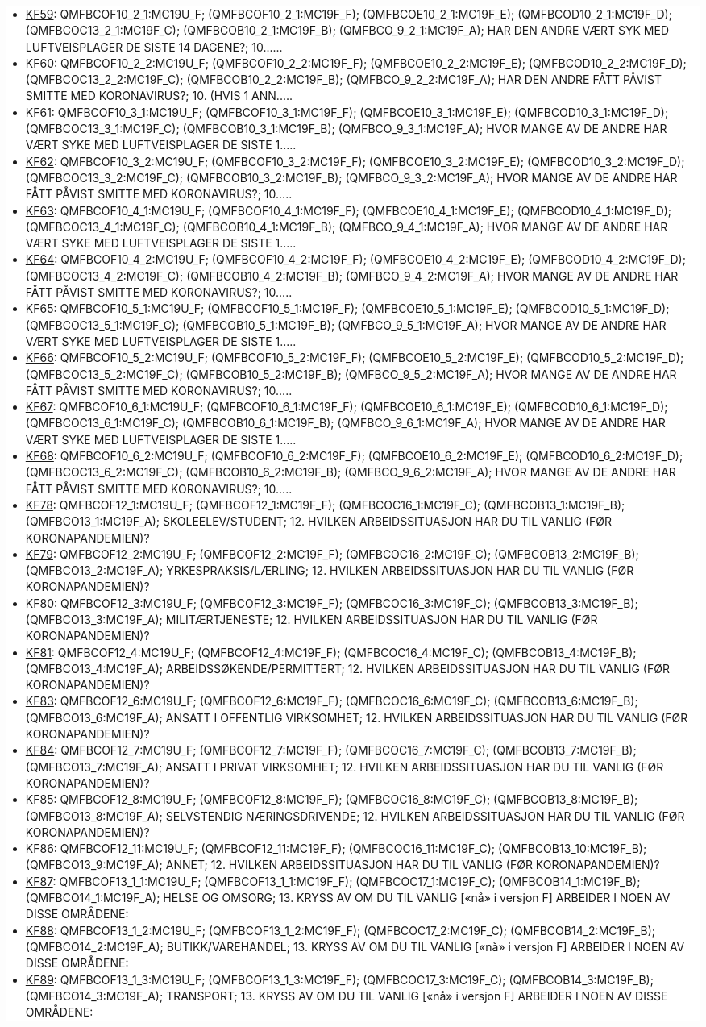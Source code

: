 - [KF59](Ungdom_Runde6.md#KF59): QMFBCOF10_2_1:MC19U_F; (QMFBCOF10_2_1:MC19F_F); (QMFBCOE10_2_1:MC19F_E); (QMFBCOD10_2_1:MC19F_D); (QMFBCOC13_2_1:MC19F_C); (QMFBCOB10_2_1:MC19F_B); (QMFBCO_9_2_1:MC19F_A); HAR DEN ANDRE VÆRT SYK MED LUFTVEISPLAGER DE SISTE 14 DAGENE?; 10......
- [KF60](Ungdom_Runde6.md#KF60): QMFBCOF10_2_2:MC19U_F; (QMFBCOF10_2_2:MC19F_F); (QMFBCOE10_2_2:MC19F_E); (QMFBCOD10_2_2:MC19F_D); (QMFBCOC13_2_2:MC19F_C); (QMFBCOB10_2_2:MC19F_B); (QMFBCO_9_2_2:MC19F_A); HAR DEN ANDRE FÅTT PÅVIST SMITTE MED KORONAVIRUS?; 10. (HVIS 1 ANN.....
- [KF61](Ungdom_Runde6.md#KF61): QMFBCOF10_3_1:MC19U_F; (QMFBCOF10_3_1:MC19F_F); (QMFBCOE10_3_1:MC19F_E); (QMFBCOD10_3_1:MC19F_D); (QMFBCOC13_3_1:MC19F_C); (QMFBCOB10_3_1:MC19F_B); (QMFBCO_9_3_1:MC19F_A); HVOR MANGE AV DE ANDRE HAR VÆRT SYKE MED LUFTVEISPLAGER DE SISTE 1.....
- [KF62](Ungdom_Runde6.md#KF62): QMFBCOF10_3_2:MC19U_F; (QMFBCOF10_3_2:MC19F_F); (QMFBCOE10_3_2:MC19F_E); (QMFBCOD10_3_2:MC19F_D); (QMFBCOC13_3_2:MC19F_C); (QMFBCOB10_3_2:MC19F_B); (QMFBCO_9_3_2:MC19F_A); HVOR MANGE AV DE ANDRE HAR FÅTT PÅVIST SMITTE MED KORONAVIRUS?; 10.....
- [KF63](Ungdom_Runde6.md#KF63): QMFBCOF10_4_1:MC19U_F; (QMFBCOF10_4_1:MC19F_F); (QMFBCOE10_4_1:MC19F_E); (QMFBCOD10_4_1:MC19F_D); (QMFBCOC13_4_1:MC19F_C); (QMFBCOB10_4_1:MC19F_B); (QMFBCO_9_4_1:MC19F_A); HVOR MANGE AV DE ANDRE HAR VÆRT SYKE MED LUFTVEISPLAGER DE SISTE 1.....
- [KF64](Ungdom_Runde6.md#KF64): QMFBCOF10_4_2:MC19U_F; (QMFBCOF10_4_2:MC19F_F); (QMFBCOE10_4_2:MC19F_E); (QMFBCOD10_4_2:MC19F_D); (QMFBCOC13_4_2:MC19F_C); (QMFBCOB10_4_2:MC19F_B); (QMFBCO_9_4_2:MC19F_A); HVOR MANGE AV DE ANDRE HAR FÅTT PÅVIST SMITTE MED KORONAVIRUS?; 10.....
- [KF65](Ungdom_Runde6.md#KF65): QMFBCOF10_5_1:MC19U_F; (QMFBCOF10_5_1:MC19F_F); (QMFBCOE10_5_1:MC19F_E); (QMFBCOD10_5_1:MC19F_D); (QMFBCOC13_5_1:MC19F_C); (QMFBCOB10_5_1:MC19F_B); (QMFBCO_9_5_1:MC19F_A); HVOR MANGE AV DE ANDRE HAR VÆRT SYKE MED LUFTVEISPLAGER DE SISTE 1.....
- [KF66](Ungdom_Runde6.md#KF66): QMFBCOF10_5_2:MC19U_F; (QMFBCOF10_5_2:MC19F_F); (QMFBCOE10_5_2:MC19F_E); (QMFBCOD10_5_2:MC19F_D); (QMFBCOC13_5_2:MC19F_C); (QMFBCOB10_5_2:MC19F_B); (QMFBCO_9_5_2:MC19F_A); HVOR MANGE AV DE ANDRE HAR FÅTT PÅVIST SMITTE MED KORONAVIRUS?; 10.....
- [KF67](Ungdom_Runde6.md#KF67): QMFBCOF10_6_1:MC19U_F; (QMFBCOF10_6_1:MC19F_F); (QMFBCOE10_6_1:MC19F_E); (QMFBCOD10_6_1:MC19F_D); (QMFBCOC13_6_1:MC19F_C); (QMFBCOB10_6_1:MC19F_B); (QMFBCO_9_6_1:MC19F_A); HVOR MANGE AV DE ANDRE HAR VÆRT SYKE MED LUFTVEISPLAGER DE SISTE 1.....
- [KF68](Ungdom_Runde6.md#KF68): QMFBCOF10_6_2:MC19U_F; (QMFBCOF10_6_2:MC19F_F); (QMFBCOE10_6_2:MC19F_E); (QMFBCOD10_6_2:MC19F_D); (QMFBCOC13_6_2:MC19F_C); (QMFBCOB10_6_2:MC19F_B); (QMFBCO_9_6_2:MC19F_A); HVOR MANGE AV DE ANDRE HAR FÅTT PÅVIST SMITTE MED KORONAVIRUS?; 10.....
- [KF78](Ungdom_Runde6.md#KF78): QMFBCOF12_1:MC19U_F; (QMFBCOF12_1:MC19F_F); (QMFBCOC16_1:MC19F_C); (QMFBCOB13_1:MC19F_B); (QMFBCO13_1:MC19F_A); SKOLEELEV/STUDENT; 12. HVILKEN ARBEIDSSITUASJON HAR DU TIL VANLIG (FØR KORONAPANDEMIEN)?
- [KF79](Ungdom_Runde6.md#KF79): QMFBCOF12_2:MC19U_F; (QMFBCOF12_2:MC19F_F); (QMFBCOC16_2:MC19F_C); (QMFBCOB13_2:MC19F_B); (QMFBCO13_2:MC19F_A); YRKESPRAKSIS/LÆRLING; 12. HVILKEN ARBEIDSSITUASJON HAR DU TIL VANLIG (FØR KORONAPANDEMIEN)?
- [KF80](Ungdom_Runde6.md#KF80): QMFBCOF12_3:MC19U_F; (QMFBCOF12_3:MC19F_F); (QMFBCOC16_3:MC19F_C); (QMFBCOB13_3:MC19F_B); (QMFBCO13_3:MC19F_A); MILITÆRTJENESTE; 12. HVILKEN ARBEIDSSITUASJON HAR DU TIL VANLIG (FØR KORONAPANDEMIEN)?
- [KF81](Ungdom_Runde6.md#KF81): QMFBCOF12_4:MC19U_F; (QMFBCOF12_4:MC19F_F); (QMFBCOC16_4:MC19F_C); (QMFBCOB13_4:MC19F_B); (QMFBCO13_4:MC19F_A); ARBEIDSSØKENDE/PERMITTERT; 12. HVILKEN ARBEIDSSITUASJON HAR DU TIL VANLIG (FØR KORONAPANDEMIEN)?
- [KF83](Ungdom_Runde6.md#KF83): QMFBCOF12_6:MC19U_F; (QMFBCOF12_6:MC19F_F); (QMFBCOC16_6:MC19F_C); (QMFBCOB13_6:MC19F_B); (QMFBCO13_6:MC19F_A); ANSATT I OFFENTLIG VIRKSOMHET; 12. HVILKEN ARBEIDSSITUASJON HAR DU TIL VANLIG (FØR KORONAPANDEMIEN)?
- [KF84](Ungdom_Runde6.md#KF84): QMFBCOF12_7:MC19U_F; (QMFBCOF12_7:MC19F_F); (QMFBCOC16_7:MC19F_C); (QMFBCOB13_7:MC19F_B); (QMFBCO13_7:MC19F_A); ANSATT I PRIVAT VIRKSOMHET; 12. HVILKEN ARBEIDSSITUASJON HAR DU TIL VANLIG (FØR KORONAPANDEMIEN)?
- [KF85](Ungdom_Runde6.md#KF85): QMFBCOF12_8:MC19U_F; (QMFBCOF12_8:MC19F_F); (QMFBCOC16_8:MC19F_C); (QMFBCOB13_8:MC19F_B); (QMFBCO13_8:MC19F_A); SELVSTENDIG NÆRINGSDRIVENDE; 12. HVILKEN ARBEIDSSITUASJON HAR DU TIL VANLIG (FØR KORONAPANDEMIEN)?
- [KF86](Ungdom_Runde6.md#KF86): QMFBCOF12_11:MC19U_F; (QMFBCOF12_11:MC19F_F); (QMFBCOC16_11:MC19F_C); (QMFBCOB13_10:MC19F_B); (QMFBCO13_9:MC19F_A); ANNET; 12. HVILKEN ARBEIDSSITUASJON HAR DU TIL VANLIG (FØR KORONAPANDEMIEN)?
- [KF87](Ungdom_Runde6.md#KF87): QMFBCOF13_1_1:MC19U_F; (QMFBCOF13_1_1:MC19F_F); (QMFBCOC17_1:MC19F_C); (QMFBCOB14_1:MC19F_B); (QMFBCO14_1:MC19F_A); HELSE OG OMSORG; 13. KRYSS AV OM DU TIL VANLIG [«nå» i versjon F] ARBEIDER I NOEN AV DISSE OMRÅDENE:
- [KF88](Ungdom_Runde6.md#KF88): QMFBCOF13_1_2:MC19U_F; (QMFBCOF13_1_2:MC19F_F); (QMFBCOC17_2:MC19F_C); (QMFBCOB14_2:MC19F_B); (QMFBCO14_2:MC19F_A); BUTIKK/VAREHANDEL; 13. KRYSS AV OM DU TIL VANLIG [«nå» i versjon F] ARBEIDER I NOEN AV DISSE OMRÅDENE:
- [KF89](Ungdom_Runde6.md#KF89): QMFBCOF13_1_3:MC19U_F; (QMFBCOF13_1_3:MC19F_F); (QMFBCOC17_3:MC19F_C); (QMFBCOB14_3:MC19F_B); (QMFBCO14_3:MC19F_A); TRANSPORT; 13. KRYSS AV OM DU TIL VANLIG [«nå» i versjon F] ARBEIDER I NOEN AV DISSE OMRÅDENE: